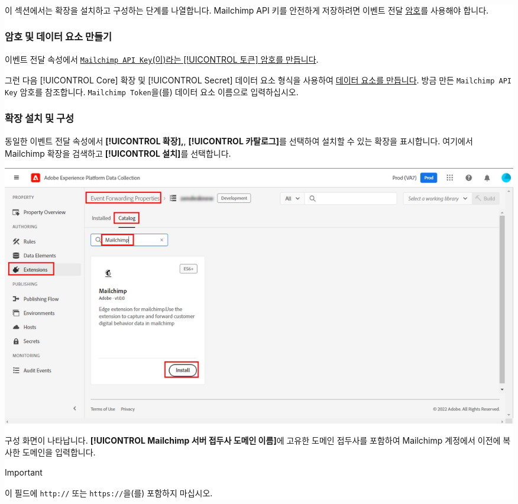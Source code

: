 이 섹션에서는 확장을 설치하고 구성하는 단계를 나열합니다. Mailchimp API 키를 안전하게 저장하려면 이벤트 전달 [암호](../../../ui/event-forwarding/secrets.md)를 사용해야 합니다.

### 암호 및 데이터 요소 만들기

이벤트 전달 속성에서 [`Mailchimp API Key`(이)라는 [!UICONTROL 토큰] 암호를 만듭니다](../../../ui/event-forwarding/secrets.md#token).

그런 다음 [!UICONTROL Core] 확장 및 [!UICONTROL Secret] 데이터 요소 형식을 사용하여 [데이터 요소를 만듭니다](../../../ui/managing-resources/data-elements.md#create-a-data-element). 방금 만든 `Mailchimp API Key` 암호를 참조합니다. `Mailchimp Token`을(를) 데이터 요소 이름으로 입력하십시오.

### 확장 설치 및 구성

동일한 이벤트 전달 속성에서 **[!UICONTROL 확장],**, **[!UICONTROL 카탈로그]**&#x200B;를 선택하여 설치할 수 있는 확장을 표시합니다. 여기에서 Mailchimp 확장을 검색하고 **[!UICONTROL 설치]**&#x200B;를 선택합니다.

![Mailchimp 확장 설치](../../../images/extensions/server/mailchimp/install.png)

구성 화면이 나타납니다. **[!UICONTROL Mailchimp 서버 접두사 도메인 이름]**&#x200B;에 고유한 도메인 접두사를 포함하여 Mailchimp 계정에서 이전에 복사한 도메인을 입력합니다.

>[!IMPORTANT]
>
>이 필드에 `http://` 또는 `https://`을(를) 포함하지 마십시오.

